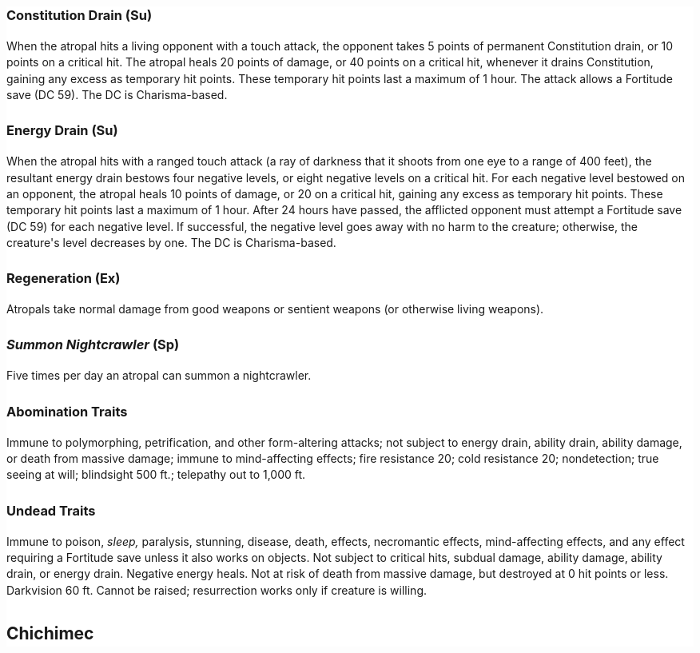 ### Constitution Drain (Su)
When the atropal hits a living opponent
with a touch attack, the opponent takes 5 points of permanent
Constitution drain, or 10 points on a critical hit. The atropal heals 20
points of damage, or 40 points on a critical hit, whenever it drains
Constitution, gaining any excess as temporary hit points. These
temporary hit points last a maximum of 1 hour. The attack allows a
Fortitude save (DC 59). The DC is Charisma-based.

### Energy Drain (Su)
When the atropal hits with a ranged touch attack
(a ray of darkness that it shoots from one eye to a range of 400 feet),
the resultant energy drain bestows four negative levels, or eight
negative levels on a critical hit. For each negative level bestowed on
an opponent, the atropal heals 10 points of damage, or 20 on a critical
hit, gaining any excess as temporary hit points. These temporary hit
points last a maximum of 1 hour. After 24 hours have passed, the
afflicted opponent must attempt a Fortitude save (DC 59) for each
negative level. If successful, the negative level goes away with no harm
to the creature; otherwise, the creature's level decreases by one. The
DC is Charisma-based.

### Regeneration (Ex)
Atropals take normal damage from good weapons or
sentient weapons (or otherwise living weapons).

### *Summon Nightcrawler* (Sp)
Five times per day an atropal can summon
a nightcrawler.

### Abomination Traits
Immune to polymorphing, petrification, and other
form-altering attacks; not subject to energy drain, ability drain,
ability damage, or death from massive damage; immune to mind-affecting
effects; fire resistance 20; cold resistance 20; nondetection; true
seeing at will; blindsight 500 ft.; telepathy out to 1,000 ft.

### Undead Traits
Immune to poison, *sleep,* paralysis, stunning,
disease, death, effects, necromantic effects, mind-affecting effects,
and any effect requiring a Fortitude save unless it also works on
objects. Not subject to critical hits, subdual damage, ability damage,
ability drain, or energy drain. Negative energy heals. Not at risk of
death from massive damage, but destroyed at 0 hit points or less.
Darkvision 60 ft. Cannot be raised; resurrection works only if creature
is willing.

## Chichimec
